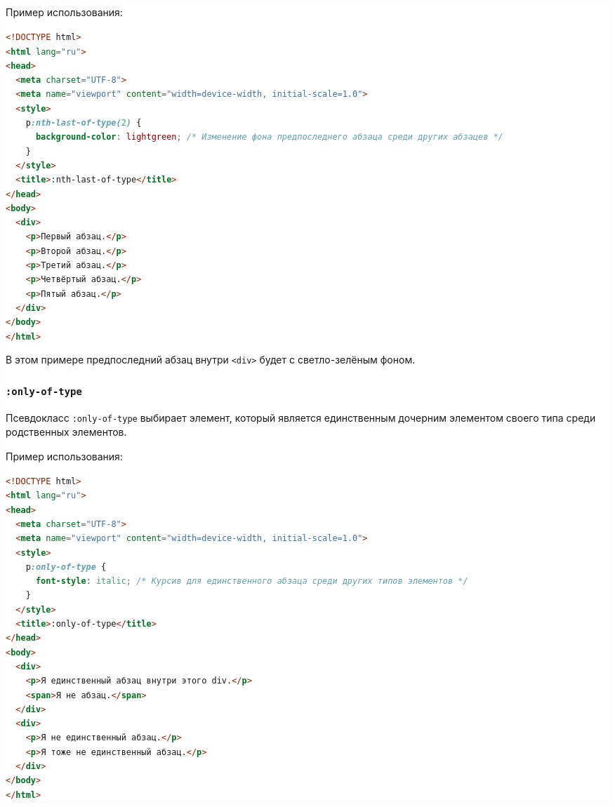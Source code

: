 Пример использования:

```html
<!DOCTYPE html>
<html lang="ru">
<head>
  <meta charset="UTF-8">
  <meta name="viewport" content="width=device-width, initial-scale=1.0">
  <style>
    p:nth-last-of-type(2) {
      background-color: lightgreen; /* Изменение фона предпоследнего абзаца среди других абзацев */
    }
  </style>
  <title>:nth-last-of-type</title>
</head>
<body>
  <div>
    <p>Первый абзац.</p>
    <p>Второй абзац.</p>
    <p>Третий абзац.</p>
    <p>Четвёртый абзац.</p>
    <p>Пятый абзац.</p>
  </div>
</body>
</html>

```

В этом примере предпоследний абзац внутри `<div>` будет с светло-зелёным фоном.

### `:only-of-type`

Псевдокласс `:only-of-type` выбирает элемент, который является единственным дочерним элементом своего типа среди родственных элементов.

Пример использования:

```html
<!DOCTYPE html>
<html lang="ru">
<head>
  <meta charset="UTF-8">
  <meta name="viewport" content="width=device-width, initial-scale=1.0">
  <style>
    p:only-of-type {
      font-style: italic; /* Курсив для единственного абзаца среди других типов элементов */
    }
  </style>
  <title>:only-of-type</title>
</head>
<body>
  <div>
    <p>Я единственный абзац внутри этого div.</p>
    <span>Я не абзац.</span>
  </div>
  <div>
    <p>Я не единственный абзац.</p>
    <p>Я тоже не единственный абзац.</p>
  </div>
</body>
</html>

```
